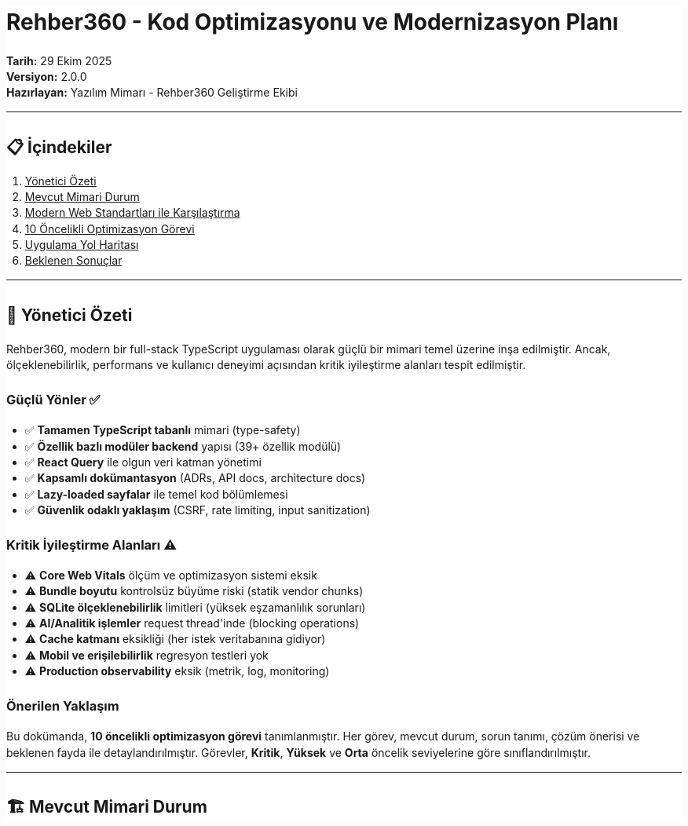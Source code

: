 # Rehber360 - Kod Optimizasyonu ve Modernizasyon Planı

**Tarih:** 29 Ekim 2025  
**Versiyon:** 2.0.0  
**Hazırlayan:** Yazılım Mimarı - Rehber360 Geliştirme Ekibi

---

## 📋 İçindekiler

1. [Yönetici Özeti](#yönetici-özeti)
2. [Mevcut Mimari Durum](#mevcut-mimari-durum)
3. [Modern Web Standartları ile Karşılaştırma](#modern-web-standartları-ile-karşılaştırma)
4. [10 Öncelikli Optimizasyon Görevi](#10-öncelikli-optimizasyon-görevi)
5. [Uygulama Yol Haritası](#uygulama-yol-haritası)
6. [Beklenen Sonuçlar](#beklenen-sonuçlar)

---

## 🎯 Yönetici Özeti

Rehber360, modern bir full-stack TypeScript uygulaması olarak güçlü bir mimari temel üzerine inşa edilmiştir. Ancak, ölçeklenebilirlik, performans ve kullanıcı deneyimi açısından kritik iyileştirme alanları tespit edilmiştir.

### Güçlü Yönler ✅
- ✅ **Tamamen TypeScript tabanlı** mimari (type-safety)
- ✅ **Özellik bazlı modüler backend** yapısı (39+ özellik modülü)
- ✅ **React Query** ile olgun veri katman yönetimi
- ✅ **Kapsamlı dokümantasyon** (ADRs, API docs, architecture docs)
- ✅ **Lazy-loaded sayfalar** ile temel kod bölümlemesi
- ✅ **Güvenlik odaklı yaklaşım** (CSRF, rate limiting, input sanitization)

### Kritik İyileştirme Alanları ⚠️
- ⚠️ **Core Web Vitals** ölçüm ve optimizasyon sistemi eksik
- ⚠️ **Bundle boyutu** kontrolsüz büyüme riski (statik vendor chunks)
- ⚠️ **SQLite ölçeklenebilirlik** limitleri (yüksek eşzamanlılık sorunları)
- ⚠️ **AI/Analitik işlemler** request thread'inde (blocking operations)
- ⚠️ **Cache katmanı** eksikliği (her istek veritabanına gidiyor)
- ⚠️ **Mobil ve erişilebilirlik** regresyon testleri yok
- ⚠️ **Production observability** eksik (metrik, log, monitoring)

### Önerilen Yaklaşım
Bu dokümanda, **10 öncelikli optimizasyon görevi** tanımlanmıştır. Her görev, mevcut durum, sorun tanımı, çözüm önerisi ve beklenen fayda ile detaylandırılmıştır. Görevler, **Kritik**, **Yüksek** ve **Orta** öncelik seviyelerine göre sınıflandırılmıştır.

---

## 🏗️ Mevcut Mimari Durum
